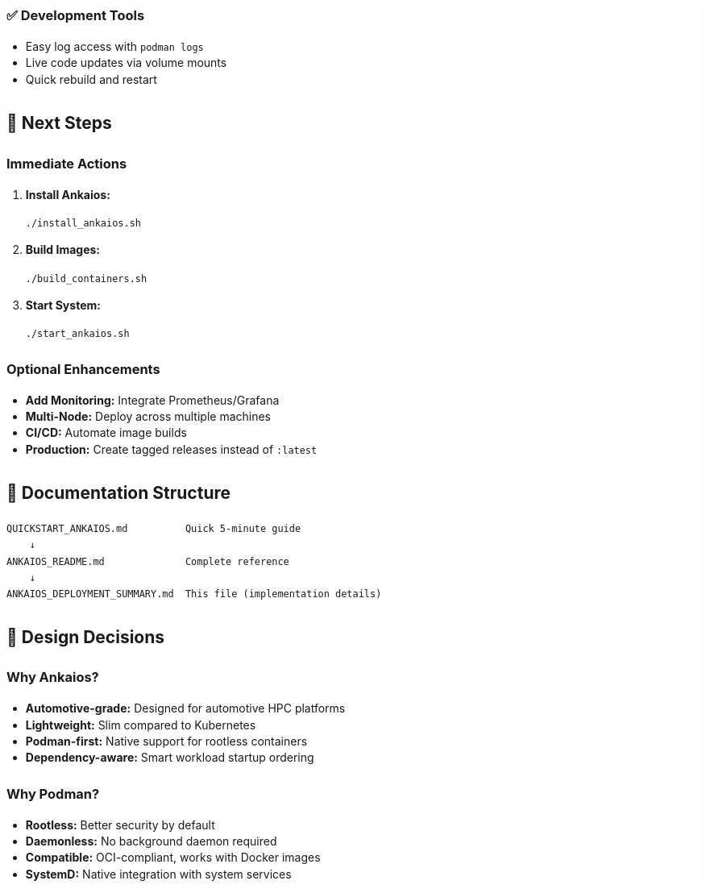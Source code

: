 ### ✅ Development Tools
- Easy log access with `podman logs`
- Live code updates via volume mounts
- Quick rebuild and restart

## 🔧 Next Steps

### Immediate Actions

1. **Install Ankaios:**
   ```bash
   ./install_ankaios.sh
   ```

2. **Build Images:**
   ```bash
   ./build_containers.sh
   ```

3. **Start System:**
   ```bash
   ./start_ankaios.sh
   ```

### Optional Enhancements

- **Add Monitoring:** Integrate Prometheus/Grafana
- **Multi-Node:** Deploy across multiple machines
- **CI/CD:** Automate image builds
- **Production:** Create tagged releases instead of `:latest`

## 📖 Documentation Structure

```
QUICKSTART_ANKAIOS.md          Quick 5-minute guide
    ↓
ANKAIOS_README.md              Complete reference
    ↓
ANKAIOS_DEPLOYMENT_SUMMARY.md  This file (implementation details)
```

## 🎯 Design Decisions

### Why Ankaios?
- **Automotive-grade:** Designed for automotive HPC platforms
- **Lightweight:** Slim compared to Kubernetes
- **Podman-first:** Native support for rootless containers
- **Dependency-aware:** Smart workload startup ordering

### Why Podman?
- **Rootless:** Better security by default
- **Daemonless:** No background daemon required
- **Compatible:** OCI-compliant, works with Docker images
- **SystemD:** Native integration with system services
